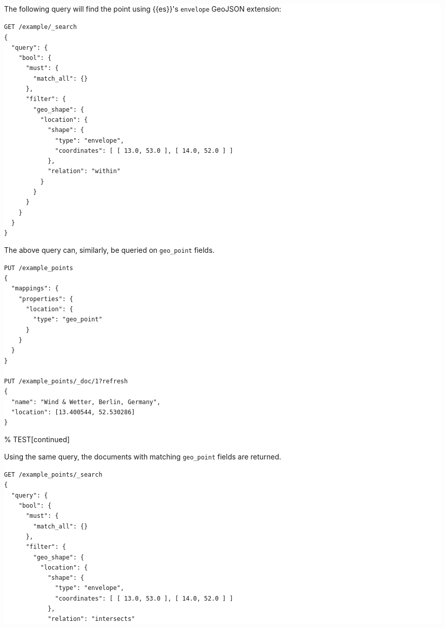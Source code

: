 The following query will find the point using {{es}}'s `envelope` GeoJSON extension:

```console
GET /example/_search
{
  "query": {
    "bool": {
      "must": {
        "match_all": {}
      },
      "filter": {
        "geo_shape": {
          "location": {
            "shape": {
              "type": "envelope",
              "coordinates": [ [ 13.0, 53.0 ], [ 14.0, 52.0 ] ]
            },
            "relation": "within"
          }
        }
      }
    }
  }
}
```

The above query can, similarly, be queried on `geo_point` fields.

```console
PUT /example_points
{
  "mappings": {
    "properties": {
      "location": {
        "type": "geo_point"
      }
    }
  }
}

PUT /example_points/_doc/1?refresh
{
  "name": "Wind & Wetter, Berlin, Germany",
  "location": [13.400544, 52.530286]
}
```

%  TEST[continued]

Using the same query, the documents with matching `geo_point` fields are returned.

```console
GET /example_points/_search
{
  "query": {
    "bool": {
      "must": {
        "match_all": {}
      },
      "filter": {
        "geo_shape": {
          "location": {
            "shape": {
              "type": "envelope",
              "coordinates": [ [ 13.0, 53.0 ], [ 14.0, 52.0 ] ]
            },
            "relation": "intersects"
```